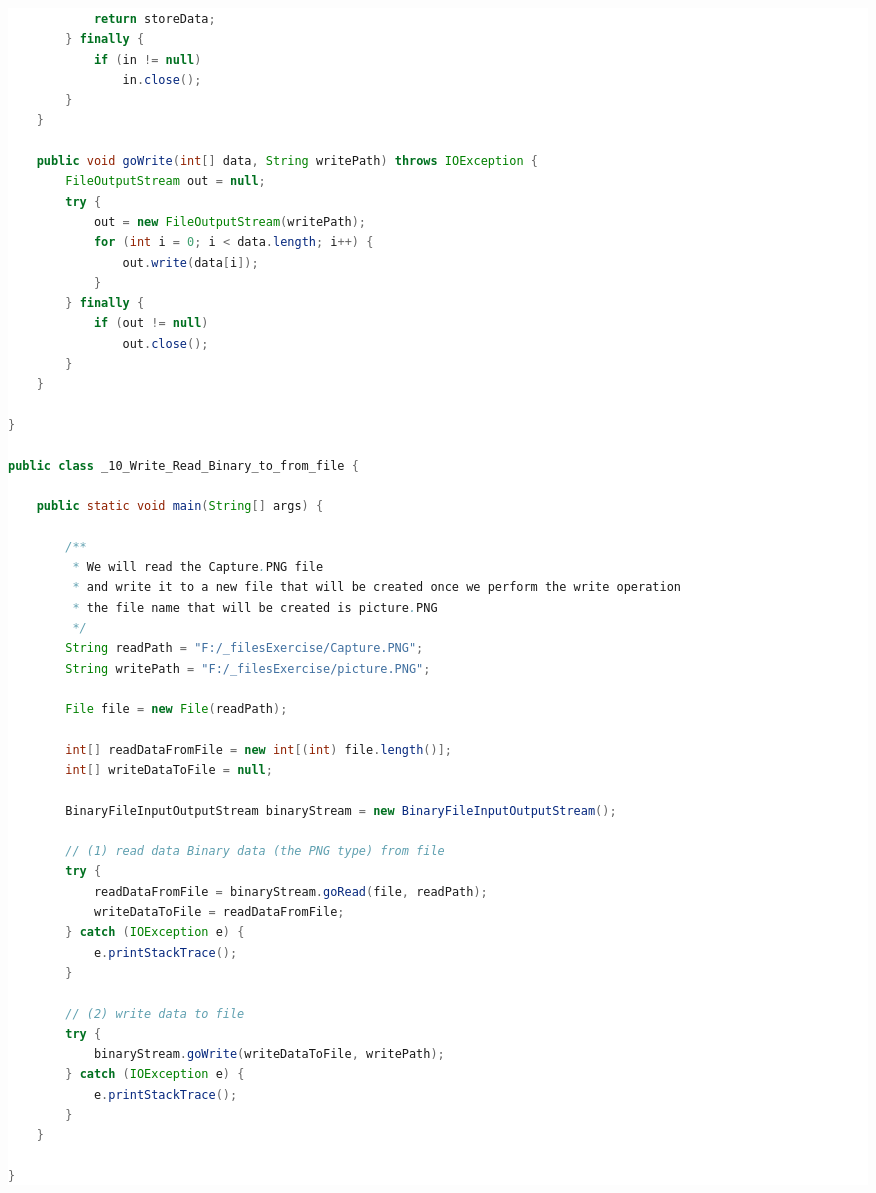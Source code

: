 ```java
			return storeData;
		} finally {
			if (in != null)
				in.close();
		}
	}

	public void goWrite(int[] data, String writePath) throws IOException {
		FileOutputStream out = null;
		try {
			out = new FileOutputStream(writePath);
			for (int i = 0; i < data.length; i++) {
				out.write(data[i]);
			}
		} finally {
			if (out != null)
				out.close();
		}
	}

}

public class _10_Write_Read_Binary_to_from_file {

	public static void main(String[] args) {
		
		/**
		 * We will read the Capture.PNG file
		 * and write it to a new file that will be created once we perform the write operation 
		 * the file name that will be created is picture.PNG
		 */
		String readPath = "F:/_filesExercise/Capture.PNG";
		String writePath = "F:/_filesExercise/picture.PNG";

		File file = new File(readPath);

		int[] readDataFromFile = new int[(int) file.length()];
		int[] writeDataToFile = null;

		BinaryFileInputOutputStream binaryStream = new BinaryFileInputOutputStream();

		// (1) read data Binary data (the PNG type) from file
		try {
			readDataFromFile = binaryStream.goRead(file, readPath);
			writeDataToFile = readDataFromFile;
		} catch (IOException e) {
			e.printStackTrace();
		}

		// (2) write data to file
		try {
			binaryStream.goWrite(writeDataToFile, writePath);
		} catch (IOException e) {
			e.printStackTrace();
		}
	}

}


```
